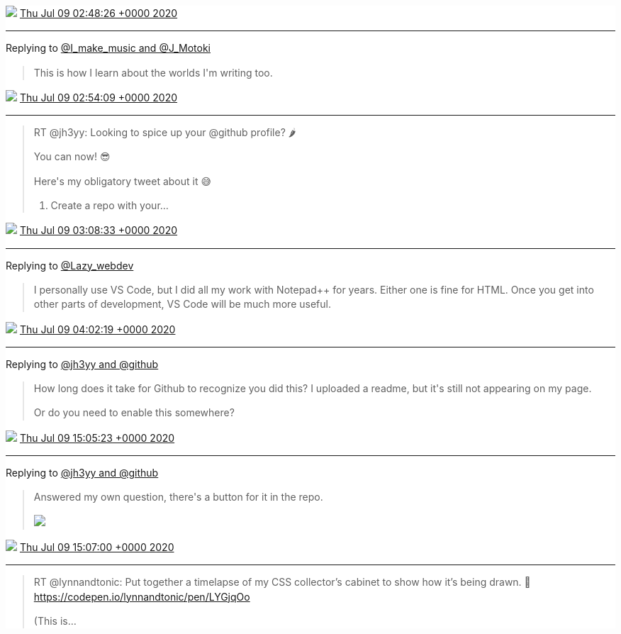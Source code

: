<img src="/media/tweet.ico" width="12" /> [Thu Jul 09 02:48:26 +0000 2020](https://twitter.com/lindsaykwardell/status/1281057596816777217)

----

Replying to [@I_make_music and @J_Motoki](https://twitter.com/I_make_music/status/1281055823096094720)

> This is how I learn about the worlds I'm writing too.

<img src="/media/tweet.ico" width="12" /> [Thu Jul 09 02:54:09 +0000 2020](https://twitter.com/lindsaykwardell/status/1281059033462403072)

----

> RT @jh3yy: Looking to spice up your @github profile? 🌶️
> 
> You can now! 😎
> 
> Here's my obligatory tweet about it 😅
> 
> 1. Create a repo with your…

<img src="/media/tweet.ico" width="12" /> [Thu Jul 09 03:08:33 +0000 2020](https://twitter.com/lindsaykwardell/status/1281062660348379136)

----

Replying to [@Lazy_webdev](https://twitter.com/Lazy_webdev/status/1280862598074970114)

> I personally use VS Code, but I did all my work with Notepad++ for years. Either one is fine for HTML. Once you get into other parts of development, VS Code will be much more useful.

<img src="/media/tweet.ico" width="12" /> [Thu Jul 09 04:02:19 +0000 2020](https://twitter.com/lindsaykwardell/status/1281076187578560513)

----

Replying to [@jh3yy and @github](https://twitter.com/jh3yy/status/1281043564009488389)

> How long does it take for Github to recognize you did this? I uploaded a readme, but it's still not appearing on my page.
> 
> Or do you need to enable this somewhere?

<img src="/media/tweet.ico" width="12" /> [Thu Jul 09 15:05:23 +0000 2020](https://twitter.com/lindsaykwardell/status/1281243053819215872)

----

Replying to [@jh3yy and @github](https://twitter.com/lindsaykwardell/status/1281243053819215872)

> Answered my own question, there's a button for it in the repo. 
> 
> ![](/media/1281243460721246208-EcfkFnhUwAAqohz.png)

<img src="/media/tweet.ico" width="12" /> [Thu Jul 09 15:07:00 +0000 2020](https://twitter.com/lindsaykwardell/status/1281243460721246208)

----

> RT @lynnandtonic: Put together a timelapse of my CSS collector’s cabinet to show how it’s being drawn. 🎨 https://codepen.io/lynnandtonic/pen/LYGjqOo
> 
> (This is…
